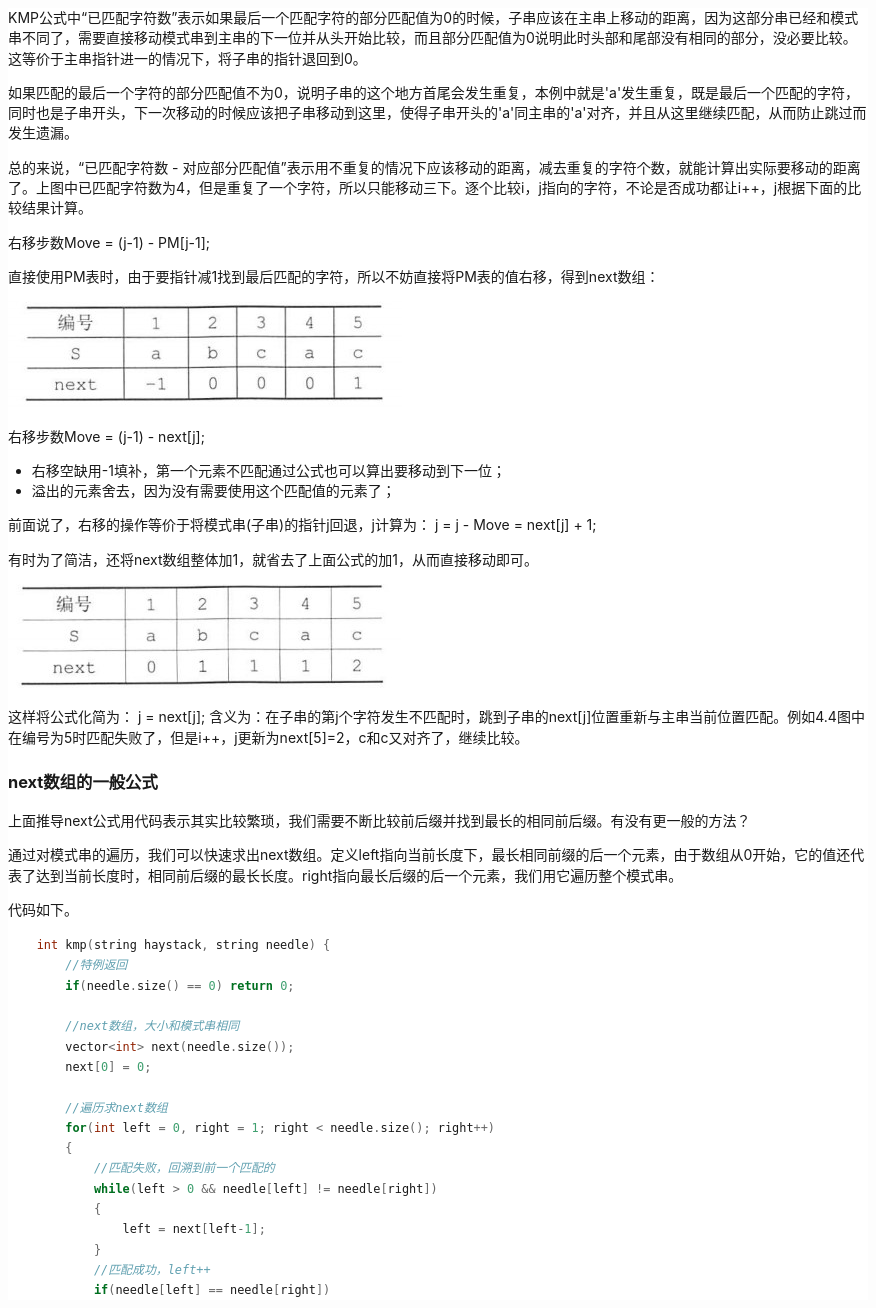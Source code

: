 KMP公式中“已匹配字符数”表示如果最后一个匹配字符的部分匹配值为0的时候，子串应该在主串上移动的距离，因为这部分串已经和模式串不同了，需要直接移动模式串到主串的下一位并从头开始比较，而且部分匹配值为0说明此时头部和尾部没有相同的部分，没必要比较。这等价于主串指针进一的情况下，将子串的指针退回到0。

如果匹配的最后一个字符的部分匹配值不为0，说明子串的这个地方首尾会发生重复，本例中就是'a'发生重复，既是最后一个匹配的字符，同时也是子串开头，下一次移动的时候应该把子串移动到这里，使得子串开头的'a'同主串的'a'对齐，并且从这里继续匹配，从而防止跳过而发生遗漏。

总的来说，“已匹配字符数 - 对应部分匹配值”表示用不重复的情况下应该移动的距离，减去重复的字符个数，就能计算出实际要移动的距离了。上图中已匹配字符数为4，但是重复了一个字符，所以只能移动三下。逐个比较i，j指向的字符，不论是否成功都让i++，j根据下面的比较结果计算。

右移步数Move = (j-1) - PM[j-1];

直接使用PM表时，由于要指针减1找到最后匹配的字符，所以不妨直接将PM表的值右移，得到next数组：

![场景](./DA-3/5.jpg)

右移步数Move = (j-1) - next[j];

* 右移空缺用-1填补，第一个元素不匹配通过公式也可以算出要移动到下一位；
* 溢出的元素舍去，因为没有需要使用这个匹配值的元素了；

前面说了，右移的操作等价于将模式串(子串)的指针j回退，j计算为：
j = j - Move = next[j] + 1;

有时为了简洁，还将next数组整体加1，就省去了上面公式的加1，从而直接移动即可。

![场景](./DA-3/6.jpg)

这样将公式化简为：
j = next[j];
含义为：在子串的第j个字符发生不匹配时，跳到子串的next[j]位置重新与主串当前位置匹配。例如4.4图中在编号为5时匹配失败了，但是i++，j更新为next[5]=2，c和c又对齐了，继续比较。

### next数组的一般公式
上面推导next公式用代码表示其实比较繁琐，我们需要不断比较前后缀并找到最长的相同前后缀。有没有更一般的方法？

通过对模式串的遍历，我们可以快速求出next数组。定义left指向当前长度下，最长相同前缀的后一个元素，由于数组从0开始，它的值还代表了达到当前长度时，相同前后缀的最长长度。right指向最长后缀的后一个元素，我们用它遍历整个模式串。

代码如下。
```C++
    int kmp(string haystack, string needle) {
        //特例返回
        if(needle.size() == 0) return 0;

        //next数组，大小和模式串相同
        vector<int> next(needle.size());
        next[0] = 0;

        //遍历求next数组
        for(int left = 0, right = 1; right < needle.size(); right++)
        {
            //匹配失败，回溯到前一个匹配的
            while(left > 0 && needle[left] != needle[right])
            {
                left = next[left-1];
            }
            //匹配成功，left++
            if(needle[left] == needle[right])
```